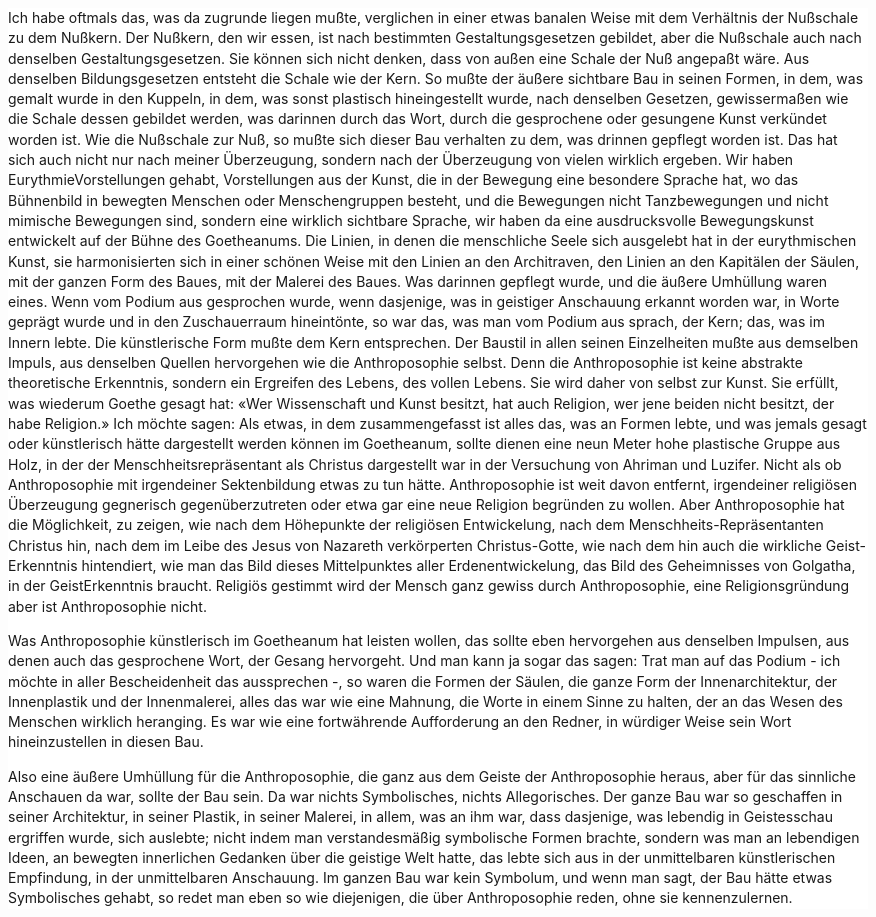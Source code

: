 Ich habe oftmals das, was da zugrunde liegen mußte, verglichen in einer etwas banalen Weise mit dem Verhältnis der Nußschale zu dem Nußkern. Der Nußkern, den wir essen, ist nach bestimmten Gestaltungsgesetzen gebildet, aber die Nußschale auch nach denselben Gestaltungsgesetzen. Sie können sich nicht denken, dass von außen eine Schale der Nuß angepaßt wäre. Aus denselben Bildungsgesetzen entsteht die Schale wie der Kern. So mußte der äußere sichtbare Bau in seinen Formen, in dem, was gemalt wurde in den Kuppeln, in dem, was sonst plastisch hineingestellt wurde, nach denselben Gesetzen, gewissermaßen wie die Schale dessen gebildet werden, was darinnen durch das Wort, durch die gesprochene oder gesungene Kunst verkündet worden ist. Wie die Nußschale zur Nuß, so mußte sich dieser Bau verhalten zu dem, was drinnen gepflegt worden ist. Das hat sich auch nicht nur nach meiner Überzeugung, sondern nach der Überzeugung von vielen wirklich ergeben. Wir haben EurythmieVorstellungen gehabt, Vorstellungen aus der Kunst, die in der Bewegung eine besondere Sprache hat, wo das Bühnenbild in bewegten Menschen oder Menschengruppen besteht, und die Bewegungen nicht Tanzbewegungen und nicht mimische Bewegungen sind, sondern eine wirklich sichtbare Sprache, wir haben da eine ausdrucksvolle Bewegungskunst entwickelt auf der Bühne des Goetheanums. Die Linien, in denen die menschliche Seele sich ausgelebt hat in der eurythmischen Kunst, sie harmonisierten sich in einer schönen Weise mit den Linien an den Architraven, den Linien an den Kapitälen der Säulen, mit der ganzen Form des Baues, mit der Malerei des Baues. Was darinnen gepflegt wurde, und die äußere Umhüllung waren eines. Wenn vom Podium aus gesprochen wurde, wenn dasjenige, was in geistiger Anschauung erkannt worden war, in Worte geprägt wurde und in den Zuschauerraum hineintönte, so war das, was man vom Podium aus sprach, der Kern; das, was im Innern lebte. Die künstlerische Form mußte dem Kern entsprechen. Der Baustil in allen seinen Einzelheiten mußte aus demselben Impuls, aus denselben Quellen hervorgehen wie die Anthroposophie selbst. Denn die Anthroposophie ist keine abstrakte theoretische Erkenntnis, sondern ein Ergreifen des Lebens, des vollen Lebens. Sie wird daher von selbst zur Kunst. Sie erfüllt, was wiederum Goethe gesagt hat: «Wer Wissenschaft und Kunst besitzt, hat auch Religion, wer jene beiden nicht besitzt, der habe Religion.» Ich möchte sagen: Als etwas, in dem zusammengefasst ist alles das, was an Formen lebte, und was jemals gesagt oder künstlerisch hätte dargestellt werden können im Goetheanum, sollte dienen eine neun Meter hohe plastische Gruppe aus Holz, in der der Menschheitsrepräsentant als Christus dargestellt war in der Versuchung von Ahriman und Luzifer. Nicht als ob Anthroposophie mit irgendeiner Sektenbildung etwas zu tun hätte. Anthroposophie ist weit davon entfernt, irgendeiner religiösen Überzeugung gegnerisch gegenüberzutreten oder etwa gar eine neue Religion begründen zu wollen. Aber Anthroposophie hat die Möglichkeit, zu zeigen, wie nach dem Höhepunkte der religiösen Entwickelung, nach dem Menschheits-Repräsentanten Christus hin, nach dem im Leibe des Jesus von Nazareth verkörperten Christus-Gotte, wie nach dem hin auch die wirkliche Geist-Erkenntnis hintendiert, wie man das Bild dieses Mittelpunktes aller Erdenentwickelung, das Bild des Geheimnisses von Golgatha, in der GeistErkenntnis braucht. Religiös gestimmt wird der Mensch ganz gewiss durch Anthroposophie, eine Religionsgründung aber ist Anthroposophie nicht.

Was Anthroposophie künstlerisch im Goetheanum hat leisten wollen, das sollte eben hervorgehen aus denselben Impulsen, aus denen auch das gesprochene Wort, der Gesang hervorgeht. Und man kann ja sogar das sagen: Trat man auf das Podium - ich möchte in aller Bescheidenheit das aussprechen -, so waren die Formen der Säulen, die ganze Form der Innenarchitektur, der Innenplastik und der Innenmalerei, alles das war wie eine Mahnung, die Worte in einem Sinne zu halten, der an das Wesen des Menschen wirklich heranging. Es war wie eine fortwährende Aufforderung an den Redner, in würdiger Weise sein Wort hineinzustellen in diesen Bau.

Also eine äußere Umhüllung für die Anthroposophie, die ganz aus dem Geiste der Anthroposophie heraus, aber für das sinnliche Anschauen da war, sollte der Bau sein. Da war nichts Symbolisches, nichts Allegorisches. Der ganze Bau war so geschaffen in seiner Architektur, in seiner Plastik, in seiner Malerei, in allem, was an ihm war, dass dasjenige, was lebendig in Geistesschau ergriffen wurde, sich auslebte; nicht indem man verstandesmäßig symbolische Formen brachte, sondern was man an lebendigen Ideen, an bewegten innerlichen Gedanken über die geistige Welt hatte, das lebte sich aus in der unmittelbaren künstlerischen Empfindung, in der unmittelbaren Anschauung. Im ganzen Bau war kein Symbolum, und wenn man sagt, der Bau hätte etwas Symbolisches gehabt, so redet man eben so wie diejenigen, die über Anthroposophie reden, ohne sie kennenzulernen.
